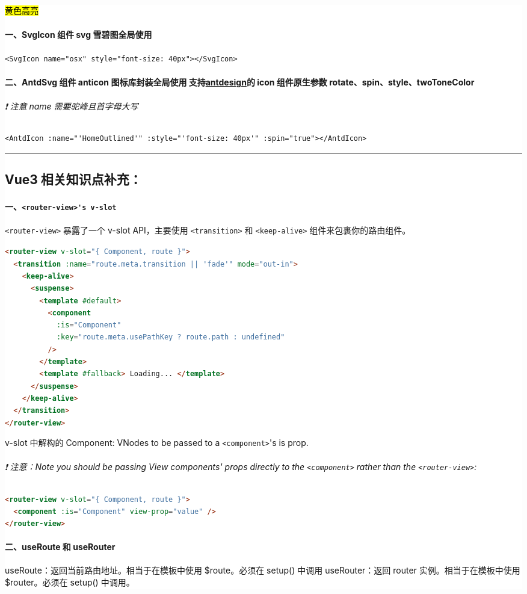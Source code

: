 <mark>黄色高亮</mark>

#### 一、SvgIcon 组件 svg 雪碧图全局使用

`<SvgIcon name="osx" style="font-size: 40px"></SvgIcon>`

#### 二、AntdSvg 组件 anticon 图标库封装全局使用 支持[antdesign](https://www.antdv.com/components/icon-cn)的 icon 组件原生参数 rotate、spin、style、twoToneColor

###### ❗️ 注意 name 需要驼峰且首字母大写

`<AntdIcon :name="'HomeOutlined'" :style="'font-size: 40px'" :spin="true"></AntdIcon>`

---

## Vue3 相关知识点补充：

#### 一、`<router-view>'s v-slot`

`<router-view>` 暴露了一个 v-slot API，主要使用 `<transition>` 和 `<keep-alive>` 组件来包裹你的路由组件。

```html
<router-view v-slot="{ Component, route }">
  <transition :name="route.meta.transition || 'fade'" mode="out-in">
    <keep-alive>
      <suspense>
        <template #default>
          <component
            :is="Component"
            :key="route.meta.usePathKey ? route.path : undefined"
          />
        </template>
        <template #fallback> Loading... </template>
      </suspense>
    </keep-alive>
  </transition>
</router-view>
```

v-slot 中解构的 Component: VNodes to be passed to a `<component>`'s is prop.

###### ❗️ 注意：Note you should be passing View components' props directly to the `<component>` rather than the `<router-view>`:

```html
<router-view v-slot="{ Component, route }">
  <component :is="Component" view-prop="value" />
</router-view>
```

#### 二、useRoute 和 useRouter

useRoute：返回当前路由地址。相当于在模板中使用 $route。必须在 setup() 中调用
useRouter：返回 router 实例。相当于在模板中使用 $router。必须在 setup() 中调用。
